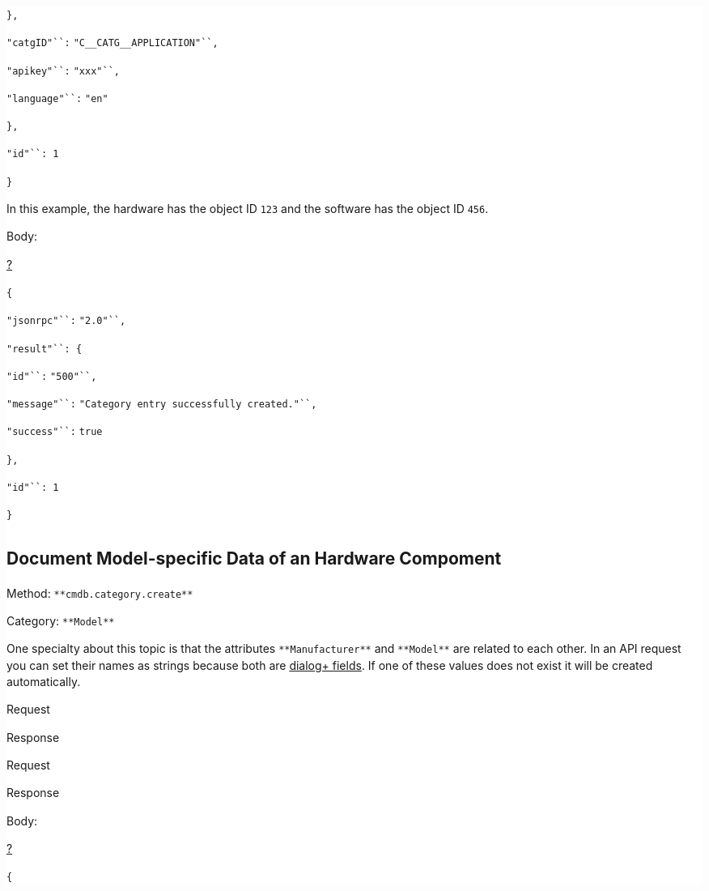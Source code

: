 `},`

`"catgID"``:` `"C__CATG__APPLICATION"``,`

`"apikey"``:` `"xxx"``,`

`"language"``:` `"en"`

`},`

`"id"``: 1`

`}`

In this example, the hardware has the object ID `123` and the software has the object ID `456`.

Body:

[?](#)

`{`

`"jsonrpc"``:` `"2.0"``,`

`"result"``: {`

`"id"``:` `"500"``,`

`"message"``:` `"Category entry successfully created."``,`

`"success"``:` `true`

`},`

`"id"``: 1`

`}`

Document Model-specific Data of an Hardware Compoment
-----------------------------------------------------

Method: `**cmdb.category.create**`

Category: `**Model**`

One specialty about this topic is that the attributes `**Manufacturer**` and `**Model**` are related to each other. In an API request you can set their names as strings because both are [dialog+ fields](/display/en/Attribute+Fields). If one of these values does not exist it will be created automatically.

Request

Response

Request

Response

Body:

[?](#)

`{`
